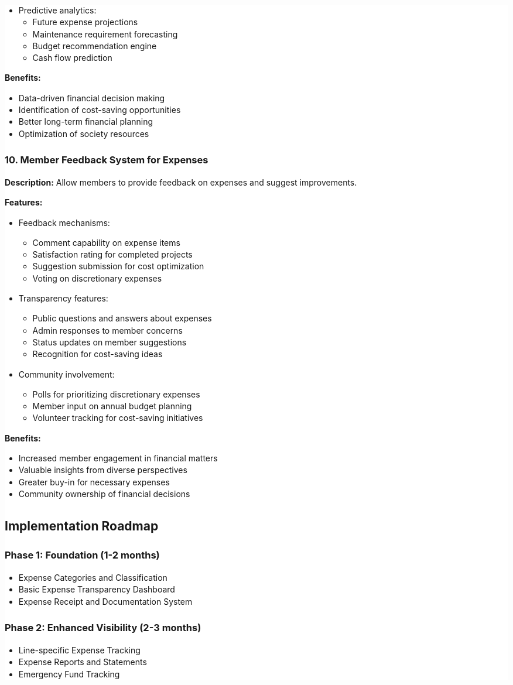 - Predictive analytics:
  - Future expense projections
  - Maintenance requirement forecasting
  - Budget recommendation engine
  - Cash flow prediction

**Benefits:**
- Data-driven financial decision making
- Identification of cost-saving opportunities
- Better long-term financial planning
- Optimization of society resources

### 10. Member Feedback System for Expenses

**Description:**
Allow members to provide feedback on expenses and suggest improvements.

**Features:**
- Feedback mechanisms:
  - Comment capability on expense items
  - Satisfaction rating for completed projects
  - Suggestion submission for cost optimization
  - Voting on discretionary expenses

- Transparency features:
  - Public questions and answers about expenses
  - Admin responses to member concerns
  - Status updates on member suggestions
  - Recognition for cost-saving ideas

- Community involvement:
  - Polls for prioritizing discretionary expenses
  - Member input on annual budget planning
  - Volunteer tracking for cost-saving initiatives

**Benefits:**
- Increased member engagement in financial matters
- Valuable insights from diverse perspectives
- Greater buy-in for necessary expenses
- Community ownership of financial decisions

## Implementation Roadmap

### Phase 1: Foundation (1-2 months)
- Expense Categories and Classification
- Basic Expense Transparency Dashboard
- Expense Receipt and Documentation System

### Phase 2: Enhanced Visibility (2-3 months)
- Line-specific Expense Tracking
- Expense Reports and Statements
- Emergency Fund Tracking
